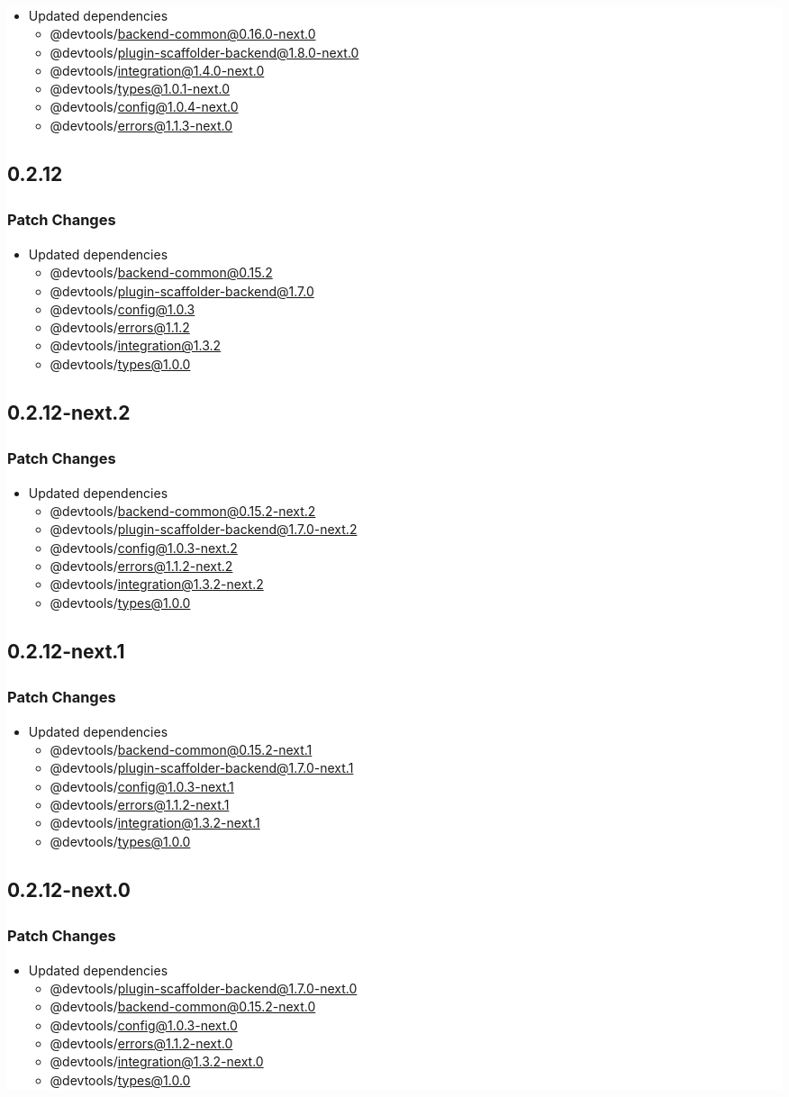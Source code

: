 - Updated dependencies
  - @devtools/backend-common@0.16.0-next.0
  - @devtools/plugin-scaffolder-backend@1.8.0-next.0
  - @devtools/integration@1.4.0-next.0
  - @devtools/types@1.0.1-next.0
  - @devtools/config@1.0.4-next.0
  - @devtools/errors@1.1.3-next.0

## 0.2.12

### Patch Changes

- Updated dependencies
  - @devtools/backend-common@0.15.2
  - @devtools/plugin-scaffolder-backend@1.7.0
  - @devtools/config@1.0.3
  - @devtools/errors@1.1.2
  - @devtools/integration@1.3.2
  - @devtools/types@1.0.0

## 0.2.12-next.2

### Patch Changes

- Updated dependencies
  - @devtools/backend-common@0.15.2-next.2
  - @devtools/plugin-scaffolder-backend@1.7.0-next.2
  - @devtools/config@1.0.3-next.2
  - @devtools/errors@1.1.2-next.2
  - @devtools/integration@1.3.2-next.2
  - @devtools/types@1.0.0

## 0.2.12-next.1

### Patch Changes

- Updated dependencies
  - @devtools/backend-common@0.15.2-next.1
  - @devtools/plugin-scaffolder-backend@1.7.0-next.1
  - @devtools/config@1.0.3-next.1
  - @devtools/errors@1.1.2-next.1
  - @devtools/integration@1.3.2-next.1
  - @devtools/types@1.0.0

## 0.2.12-next.0

### Patch Changes

- Updated dependencies
  - @devtools/plugin-scaffolder-backend@1.7.0-next.0
  - @devtools/backend-common@0.15.2-next.0
  - @devtools/config@1.0.3-next.0
  - @devtools/errors@1.1.2-next.0
  - @devtools/integration@1.3.2-next.0
  - @devtools/types@1.0.0
